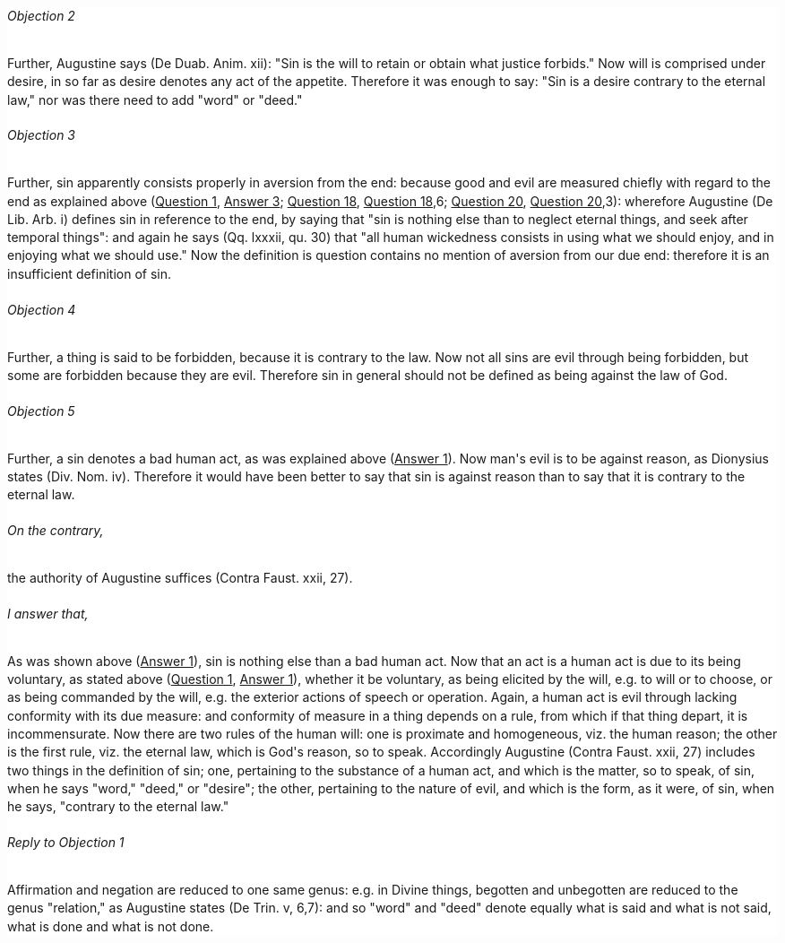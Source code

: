 ###### Objection 2
Further, Augustine says (De Duab. Anim. xii): "Sin is the will to retain or obtain what justice forbids." Now will is comprised under desire, in so far as desire denotes any act of the appetite. Therefore it was enough to say: "Sin is a desire contrary to the eternal law," nor was there need to add "word" or "deed."

###### Objection 3
Further, sin apparently consists properly in aversion from the end: because good and evil are measured chiefly with regard to the end as explained above ([Question 1](../../1.%20Last%20End/1.%20Man's%20Last%20End.md), [Answer 3](../../1.%20Last%20End/1.%20Man's%20Last%20End.md#3.%20Whether%20human%20acts%20are%20specified%20by%20their%20end?%20); [Question 18](../../6.%20Human%20Acts:%20Acts%20Peculiar%20to%20Man/18.%20Good%20and%20Evil%20of%20Human%20Acts,%20in%20General.md), [Question 18](../../6.%20Human%20Acts:%20Acts%20Peculiar%20to%20Man/18.%20Good%20and%20Evil%20of%20Human%20Acts,%20in%20General.md),6; [Question 20](../../6.%20Human%20Acts:%20Acts%20Peculiar%20to%20Man/20.%20Goodness%20and%20Malice%20in%20External%20Human%20Affairs.md), [Question 20](../../6.%20Human%20Acts:%20Acts%20Peculiar%20to%20Man/20.%20Goodness%20and%20Malice%20in%20External%20Human%20Affairs.md),3): wherefore Augustine (De Lib. Arb. i) defines sin in reference to the end, by saying that "sin is nothing else than to neglect eternal things, and seek after temporal things": and again he says (Qq. lxxxii, qu. 30) that "all human wickedness consists in using what we should enjoy, and in enjoying what we should use." Now the definition is question contains no mention of aversion from our due end: therefore it is an insufficient definition of sin.  

###### Objection 4
Further, a thing is said to be forbidden, because it is contrary to the law. Now not all sins are evil through being forbidden, but some are forbidden because they are evil. Therefore sin in general should not be defined as being against the law of God.  

###### Objection 5
Further, a sin denotes a bad human act, as was explained above ([Answer 1](#1.%20Whether%20vice%20is%20contrary%20to%20virtue?%20)). Now man's evil is to be against reason, as Dionysius states (Div. Nom. iv). Therefore it would have been better to say that sin is against reason than to say that it is contrary to the eternal law.  

###### On the contrary,
the authority of Augustine suffices (Contra Faust. xxii, 27).  

###### I answer that,
As was shown above ([Answer 1](#1.%20Whether%20vice%20is%20contrary%20to%20virtue?%20)), sin is nothing else than a bad human act. Now that an act is a human act is due to its being voluntary, as stated above ([Question 1](../../1.%20Last%20End/1.%20Man's%20Last%20End.md), [Answer 1](../../1.%20Last%20End/1.%20Man's%20Last%20End.md#1.%20Whether%20it%20belongs%20to%20man%20to%20act%20for%20an%20end?%20)), whether it be voluntary, as being elicited by the will, e.g. to will or to choose, or as being commanded by the will, e.g. the exterior actions of speech or operation. Again, a human act is evil through lacking conformity with its due measure: and conformity of measure in a thing depends on a rule, from which if that thing depart, it is incommensurate. Now there are two rules of the human will: one is proximate and homogeneous, viz. the human reason; the other is the first rule, viz. the eternal law, which is God's reason, so to speak. Accordingly Augustine (Contra Faust. xxii, 27) includes two things in the definition of sin; one, pertaining to the substance of a human act, and which is the matter, so to speak, of sin, when he says "word," "deed," or "desire"; the other, pertaining to the nature of evil, and which is the form, as it were, of sin, when he says, "contrary to the eternal law."  

###### Reply to Objection 1
Affirmation and negation are reduced to one same genus: e.g. in Divine things, begotten and unbegotten are reduced to the genus "relation," as Augustine states (De Trin. v, 6,7): and so "word" and "deed" denote equally what is said and what is not said, what is done and what is not done.  
